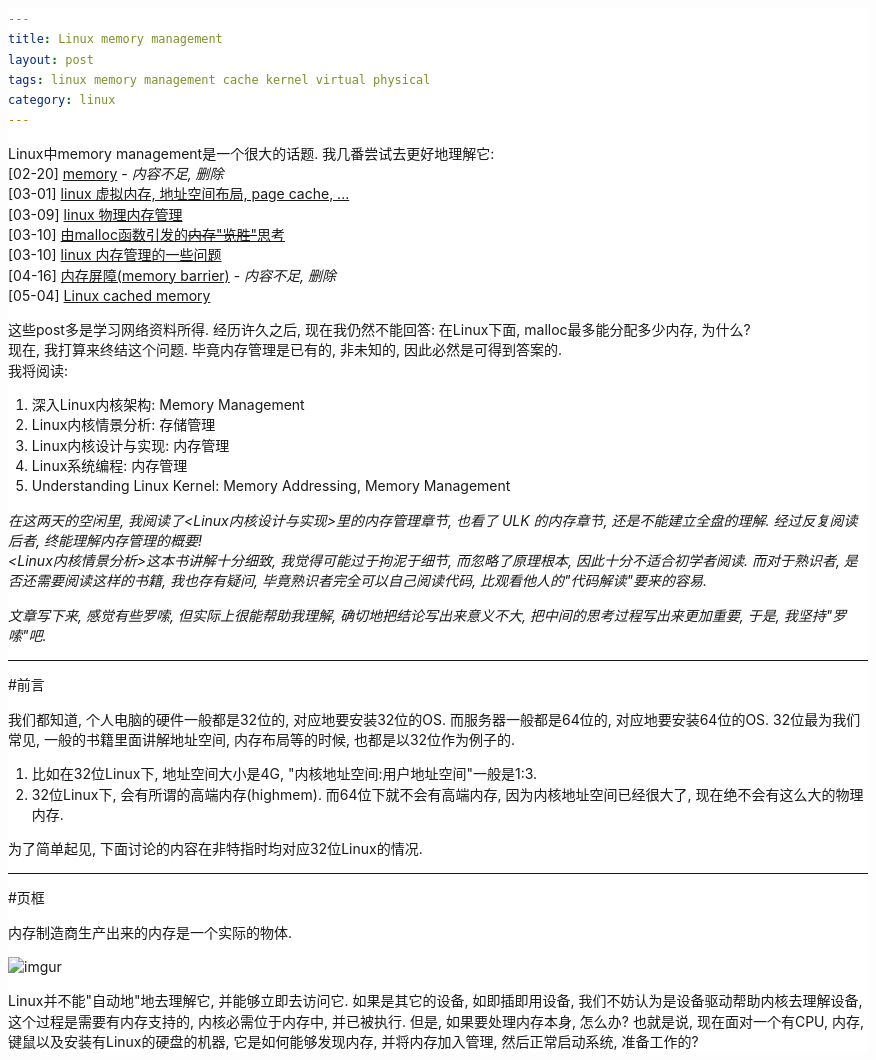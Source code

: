 ```yaml
---
title: Linux memory management
layout: post
tags: linux memory management cache kernel virtual physical
category: linux
---
```


Linux中memory management是一个很大的话题. 我几番尝试去更好地理解它:  
[02-20] [memory](http://xanpeng.github.com/2012/02/20/memory/) - *内容不足, 删除*  
[03-01] [linux 虚拟内存, 地址空间布局, page cache, ...](http://xanpeng.github.com/2012/03/01/buffer-cache/)  
[03-09] [linux 物理内存管理](http://xanpeng.github.com/2012/03/09/physical-mm/)  
[03-10] [由malloc函数引发的<del>内存"览胜"</del>思考](http://xanpeng.github.com/2012/03/10/deep-into-malloc/)  
[03-10] [linux 内存管理的一些问题](http://xanpeng.github.com/2012/03/10/mm-questions/)  
[04-16] [内存屏障(memory barrier)](http://xanpeng.github.com/2012/04/16/memory-barriers/) - *内容不足, 删除*  
[05-04] [Linux cached memory](http://xanpeng.github.com/2012/05/04/linux-cached-memory/)  

这些post多是学习网络资料所得. 经历许久之后, 现在我仍然不能回答: 在Linux下面, malloc最多能分配多少内存, 为什么?  
现在, 我打算来终结这个问题. 毕竟内存管理是已有的, 非未知的, 因此必然是可得到答案的.  
我将阅读:  
1. 深入Linux内核架构: Memory Management  
2. Linux内核情景分析: 存储管理  
3. Linux内核设计与实现: 内存管理  
4. Linux系统编程: 内存管理  
5. Understanding Linux Kernel: Memory Addressing, Memory Management  

*在这两天的空闲里, 我阅读了<Linux内核设计与实现>里的内存管理章节, 也看了 ULK 的内存章节, 还是不能建立全盘的理解. 经过反复阅读后者, 终能理解内存管理的概要!*  
*<Linux内核情景分析>这本书讲解十分细致, 我觉得可能过于拘泥于细节, 而忽略了原理根本, 因此十分不适合初学者阅读. 而对于熟识者, 是否还需要阅读这样的书籍, 我也存有疑问, 毕竟熟识者完全可以自己阅读代码, 比观看他人的"代码解读"要来的容易.*

*文章写下来, 感觉有些罗嗦, 但实际上很能帮助我理解, 确切地把结论写出来意义不大, 把中间的思考过程写出来更加重要, 于是, 我坚持"罗嗦"吧.*

---

#前言

我们都知道, 个人电脑的硬件一般都是32位的, 对应地要安装32位的OS. 而服务器一般都是64位的, 对应地要安装64位的OS. 32位最为我们常见, 一般的书籍里面讲解地址空间, 内存布局等的时候, 也都是以32位作为例子的.  
1. 比如在32位Linux下, 地址空间大小是4G, "内核地址空间:用户地址空间"一般是1:3.  
2. 32位Linux下, 会有所谓的高端内存(highmem). 而64位下就不会有高端内存, 因为内核地址空间已经很大了, 现在绝不会有这么大的物理内存.

为了简单起见, 下面讨论的内容在非特指时均对应32位Linux的情况.

---

#页框

内存制造商生产出来的内存是一个实际的物体.

![imgur](http://i.imgur.com/AAyom.jpg)

Linux并不能"自动地"地去理解它, 并能够立即去访问它. 如果是其它的设备, 如即插即用设备, 我们不妨认为是设备驱动帮助内核去理解设备, 这个过程是需要有内存支持的, 内核必需位于内存中, 并已被执行. 但是, 如果要处理内存本身, 怎么办? 也就是说, 现在面对一个有CPU, 内存, 键鼠以及安装有Linux的硬盘的机器, 它是如何能够发现内存, 并将内存加入管理, 然后正常启动系统, 准备工作的?
